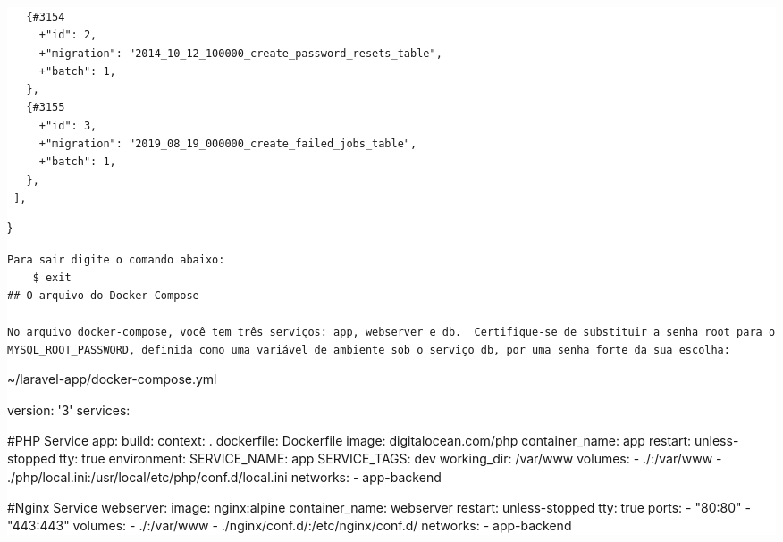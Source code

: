        {#3154
         +"id": 2,
         +"migration": "2014_10_12_100000_create_password_resets_table",
         +"batch": 1,
       },
       {#3155
         +"id": 3,
         +"migration": "2019_08_19_000000_create_failed_jobs_table",
         +"batch": 1,
       },
     ],
   }
>>>
```
Para sair digite o comando abaixo:
    $ exit
## O arquivo do Docker Compose

No arquivo docker-compose, você tem três serviços: app, webserver e db.  Certifique-se de substituir a senha root para o MYSQL_ROOT_PASSWORD, definida como uma variável de ambiente sob o serviço db, por uma senha forte da sua escolha:

```
~/laravel-app/docker-compose.yml

version: '3'
services:

  #PHP Service
  app:
    build:
      context: .
      dockerfile: Dockerfile
    image: digitalocean.com/php
    container_name: app
    restart: unless-stopped
    tty: true
    environment:
      SERVICE_NAME: app
      SERVICE_TAGS: dev
    working_dir: /var/www
    volumes:
      - ./:/var/www
      - ./php/local.ini:/usr/local/etc/php/conf.d/local.ini
    networks:
      - app-backend

  #Nginx Service
  webserver:
    image: nginx:alpine
    container_name: webserver
    restart: unless-stopped
    tty: true
    ports:
      - "80:80"
      - "443:443"
    volumes:
      - ./:/var/www
      - ./nginx/conf.d/:/etc/nginx/conf.d/
    networks:
      - app-backend
